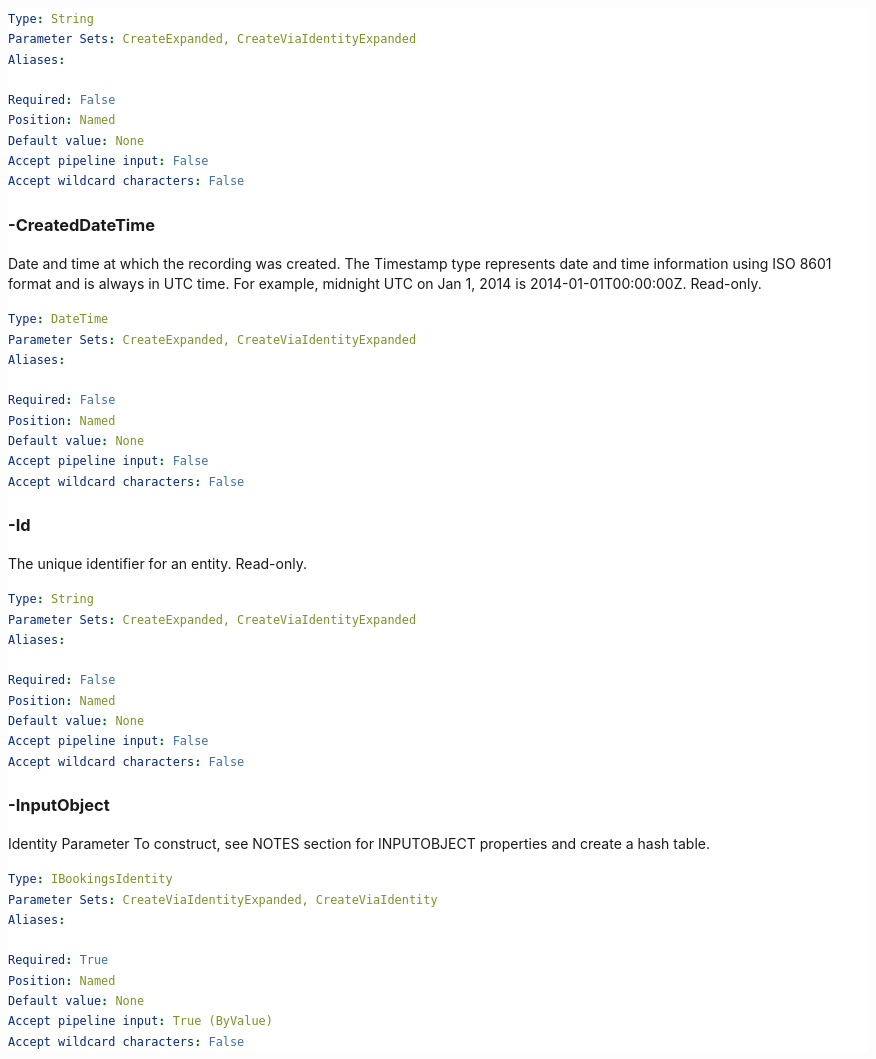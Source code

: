 ```yaml
Type: String
Parameter Sets: CreateExpanded, CreateViaIdentityExpanded
Aliases:

Required: False
Position: Named
Default value: None
Accept pipeline input: False
Accept wildcard characters: False
```

### -CreatedDateTime
Date and time at which the recording was created.
The Timestamp type represents date and time information using ISO 8601 format and is always in UTC time.
For example, midnight UTC on Jan 1, 2014 is 2014-01-01T00:00:00Z.
Read-only.

```yaml
Type: DateTime
Parameter Sets: CreateExpanded, CreateViaIdentityExpanded
Aliases:

Required: False
Position: Named
Default value: None
Accept pipeline input: False
Accept wildcard characters: False
```

### -Id
The unique identifier for an entity.
Read-only.

```yaml
Type: String
Parameter Sets: CreateExpanded, CreateViaIdentityExpanded
Aliases:

Required: False
Position: Named
Default value: None
Accept pipeline input: False
Accept wildcard characters: False
```

### -InputObject
Identity Parameter
To construct, see NOTES section for INPUTOBJECT properties and create a hash table.

```yaml
Type: IBookingsIdentity
Parameter Sets: CreateViaIdentityExpanded, CreateViaIdentity
Aliases:

Required: True
Position: Named
Default value: None
Accept pipeline input: True (ByValue)
Accept wildcard characters: False
```
